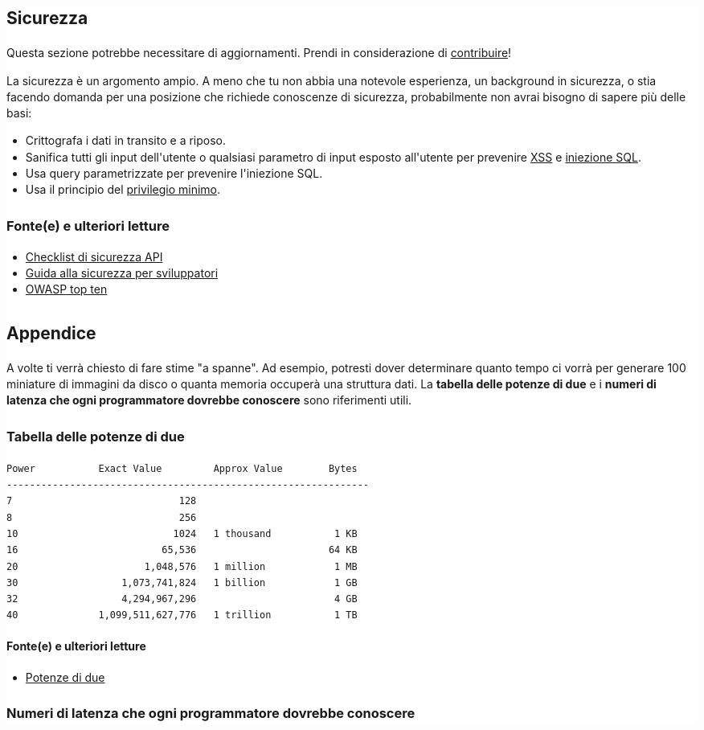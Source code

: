 ## Sicurezza

Questa sezione potrebbe necessitare di aggiornamenti. Prendi in considerazione di [contribuire](#contributing)!

La sicurezza è un argomento ampio. A meno che tu non abbia una notevole esperienza, un background in sicurezza, o stia facendo domanda per una posizione che richiede conoscenze di sicurezza, probabilmente non avrai bisogno di sapere più delle basi:

* Crittografa i dati in transito e a riposo.
* Sanifica tutti gli input dell'utente o qualsiasi parametro di input esposto all'utente per prevenire [XSS](https://it.wikipedia.org/wiki/Cross-site_scripting) e [iniezione SQL](https://it.wikipedia.org/wiki/SQL_injection).
* Usa query parametrizzate per prevenire l'iniezione SQL.
* Usa il principio del [privilegio minimo](https://it.wikipedia.org/wiki/Principio_del_privilegio_minimo).

### Fonte(e) e ulteriori letture

* [Checklist di sicurezza API](https://github.com/shieldfy/API-Security-Checklist)
* [Guida alla sicurezza per sviluppatori](https://github.com/FallibleInc/security-guide-for-developers)
* [OWASP top ten](https://www.owasp.org/index.php/OWASP_Top_Ten_Cheat_Sheet)

## Appendice

A volte ti verrà chiesto di fare stime "a spanne". Ad esempio, potresti dover determinare quanto tempo ci vorrà per generare 100 miniature di immagini da disco o quanta memoria occuperà una struttura dati. La **tabella delle potenze di due** e i **numeri di latenza che ogni programmatore dovrebbe conoscere** sono riferimenti utili.

### Tabella delle potenze di due

```
Power           Exact Value         Approx Value        Bytes
---------------------------------------------------------------
7                             128
8                             256
10                           1024   1 thousand           1 KB
16                         65,536                       64 KB
20                      1,048,576   1 million            1 MB
30                  1,073,741,824   1 billion            1 GB
32                  4,294,967,296                        4 GB
40              1,099,511,627,776   1 trillion           1 TB
```

#### Fonte(e) e ulteriori letture

* [Potenze di due](https://it.wikipedia.org/wiki/Potenza_di_due)

### Numeri di latenza che ogni programmatore dovrebbe conoscere
